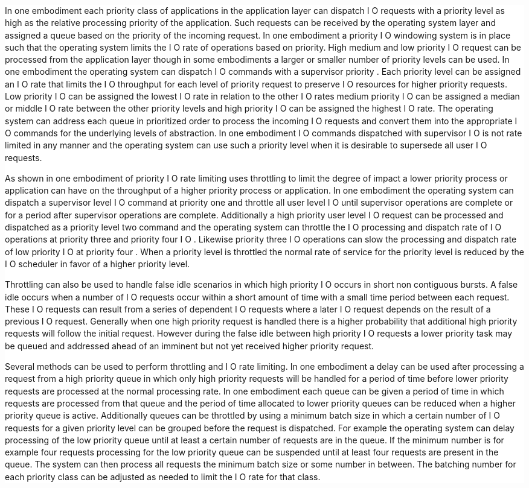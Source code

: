 In one embodiment each priority class of applications in the application layer can dispatch I O requests with a priority level as high as the relative processing priority of the application. Such requests can be received by the operating system layer and assigned a queue based on the priority of the incoming request. In one embodiment a priority I O windowing system is in place such that the operating system limits the I O rate of operations based on priority. High medium and low priority I O request can be processed from the application layer though in some embodiments a larger or smaller number of priority levels can be used. In one embodiment the operating system can dispatch I O commands with a supervisor priority . Each priority level can be assigned an I O rate that limits the I O throughput for each level of priority request to preserve I O resources for higher priority requests. Low priority I O can be assigned the lowest I O rate in relation to the other I O rates medium priority I O can be assigned a median or middle I O rate between the other priority levels and high priority I O can be assigned the highest I O rate. The operating system can address each queue in prioritized order to process the incoming I O requests and convert them into the appropriate I O commands for the underlying levels of abstraction. In one embodiment I O commands dispatched with supervisor I O is not rate limited in any manner and the operating system can use such a priority level when it is desirable to supersede all user I O requests.

As shown in one embodiment of priority I O rate limiting uses throttling to limit the degree of impact a lower priority process or application can have on the throughput of a higher priority process or application. In one embodiment the operating system can dispatch a supervisor level I O command at priority one and throttle all user level I O until supervisor operations are complete or for a period after supervisor operations are complete. Additionally a high priority user level I O request can be processed and dispatched as a priority level two command and the operating system can throttle the I O processing and dispatch rate of I O operations at priority three and priority four I O . Likewise priority three I O operations can slow the processing and dispatch rate of low priority I O at priority four . When a priority level is throttled the normal rate of service for the priority level is reduced by the I O scheduler in favor of a higher priority level.

Throttling can also be used to handle false idle scenarios in which high priority I O occurs in short non contiguous bursts. A false idle occurs when a number of I O requests occur within a short amount of time with a small time period between each request. These I O requests can result from a series of dependent I O requests where a later I O request depends on the result of a previous I O request. Generally when one high priority request is handled there is a higher probability that additional high priority requests will follow the initial request. However during the false idle between high priority I O requests a lower priority task may be queued and addressed ahead of an imminent but not yet received higher priority request.

Several methods can be used to perform throttling and I O rate limiting. In one embodiment a delay can be used after processing a request from a high priority queue in which only high priority requests will be handled for a period of time before lower priority requests are processed at the normal processing rate. In one embodiment each queue can be given a period of time in which requests are processed from that queue and the period of time allocated to lower priority queues can be reduced when a higher priority queue is active. Additionally queues can be throttled by using a minimum batch size in which a certain number of I O requests for a given priority level can be grouped before the request is dispatched. For example the operating system can delay processing of the low priority queue until at least a certain number of requests are in the queue. If the minimum number is for example four requests processing for the low priority queue can be suspended until at least four requests are present in the queue. The system can then process all requests the minimum batch size or some number in between. The batching number for each priority class can be adjusted as needed to limit the I O rate for that class.
